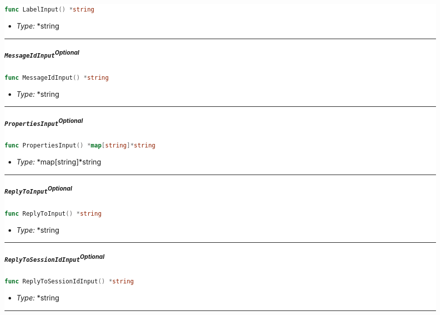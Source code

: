 ```go
func LabelInput() *string
```

- *Type:* *string

---

##### `MessageIdInput`<sup>Optional</sup> <a name="MessageIdInput" id="@cdktf/provider-azurerm.servicebusSubscriptionRule.ServicebusSubscriptionRuleCorrelationFilterOutputReference.property.messageIdInput"></a>

```go
func MessageIdInput() *string
```

- *Type:* *string

---

##### `PropertiesInput`<sup>Optional</sup> <a name="PropertiesInput" id="@cdktf/provider-azurerm.servicebusSubscriptionRule.ServicebusSubscriptionRuleCorrelationFilterOutputReference.property.propertiesInput"></a>

```go
func PropertiesInput() *map[string]*string
```

- *Type:* *map[string]*string

---

##### `ReplyToInput`<sup>Optional</sup> <a name="ReplyToInput" id="@cdktf/provider-azurerm.servicebusSubscriptionRule.ServicebusSubscriptionRuleCorrelationFilterOutputReference.property.replyToInput"></a>

```go
func ReplyToInput() *string
```

- *Type:* *string

---

##### `ReplyToSessionIdInput`<sup>Optional</sup> <a name="ReplyToSessionIdInput" id="@cdktf/provider-azurerm.servicebusSubscriptionRule.ServicebusSubscriptionRuleCorrelationFilterOutputReference.property.replyToSessionIdInput"></a>

```go
func ReplyToSessionIdInput() *string
```

- *Type:* *string

---
